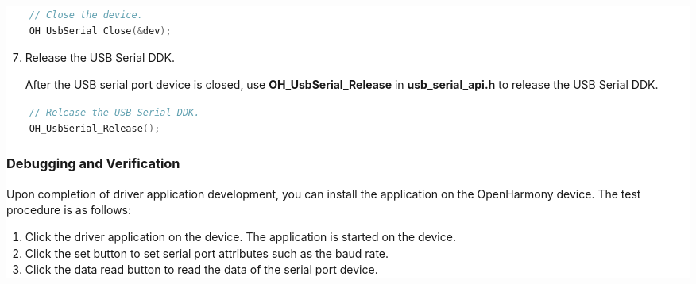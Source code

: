 ``` C++
    // Close the device.
    OH_UsbSerial_Close(&dev);
```


7. Release the USB Serial DDK.

    After the USB serial port device is closed, use **OH_UsbSerial_Release** in **usb_serial_api.h** to release the USB Serial DDK.

    <!-- @[driver_serial_step7](https://gitcode.com/openharmony/applications_app_samples/blob/master/code/DocsSample/DriverDevelopmentKit/UsbSerialDriverDemo/entry/src/main/cpp/hello.cpp) -->

``` C++
    // Release the USB Serial DDK.
    OH_UsbSerial_Release();
```



### Debugging and Verification

Upon completion of driver application development, you can install the application on the OpenHarmony device. The test procedure is as follows:

1. Click the driver application on the device. The application is started on the device.
2. Click the set button to set serial port attributes such as the baud rate.
3. Click the data read button to read the data of the serial port device.
